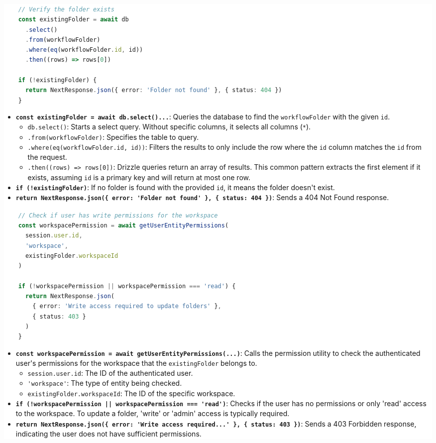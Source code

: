```typescript
    // Verify the folder exists
    const existingFolder = await db
      .select()
      .from(workflowFolder)
      .where(eq(workflowFolder.id, id))
      .then((rows) => rows[0])

    if (!existingFolder) {
      return NextResponse.json({ error: 'Folder not found' }, { status: 404 })
    }
```

*   **`const existingFolder = await db.select()...`**: Queries the database to find the `workflowFolder` with the given `id`.
    *   `db.select()`: Starts a select query. Without specific columns, it selects all columns (`*`).
    *   `.from(workflowFolder)`: Specifies the table to query.
    *   `.where(eq(workflowFolder.id, id))`: Filters the results to only include the row where the `id` column matches the `id` from the request.
    *   `.then((rows) => rows[0])`: Drizzle queries return an array of results. This common pattern extracts the first element if it exists, assuming `id` is a primary key and will return at most one row.
*   **`if (!existingFolder)`**: If no folder is found with the provided `id`, it means the folder doesn't exist.
*   **`return NextResponse.json({ error: 'Folder not found' }, { status: 404 })`**: Sends a 404 Not Found response.

```typescript
    // Check if user has write permissions for the workspace
    const workspacePermission = await getUserEntityPermissions(
      session.user.id,
      'workspace',
      existingFolder.workspaceId
    )

    if (!workspacePermission || workspacePermission === 'read') {
      return NextResponse.json(
        { error: 'Write access required to update folders' },
        { status: 403 }
      )
    }
```

*   **`const workspacePermission = await getUserEntityPermissions(...)`**: Calls the permission utility to check the authenticated user's permissions for the workspace that the `existingFolder` belongs to.
    *   `session.user.id`: The ID of the authenticated user.
    *   `'workspace'`: The type of entity being checked.
    *   `existingFolder.workspaceId`: The ID of the specific workspace.
*   **`if (!workspacePermission || workspacePermission === 'read')`**: Checks if the user has no permissions or only 'read' access to the workspace. To update a folder, 'write' or 'admin' access is typically required.
*   **`return NextResponse.json({ error: 'Write access required...' }, { status: 403 })`**: Sends a 403 Forbidden response, indicating the user does not have sufficient permissions.

